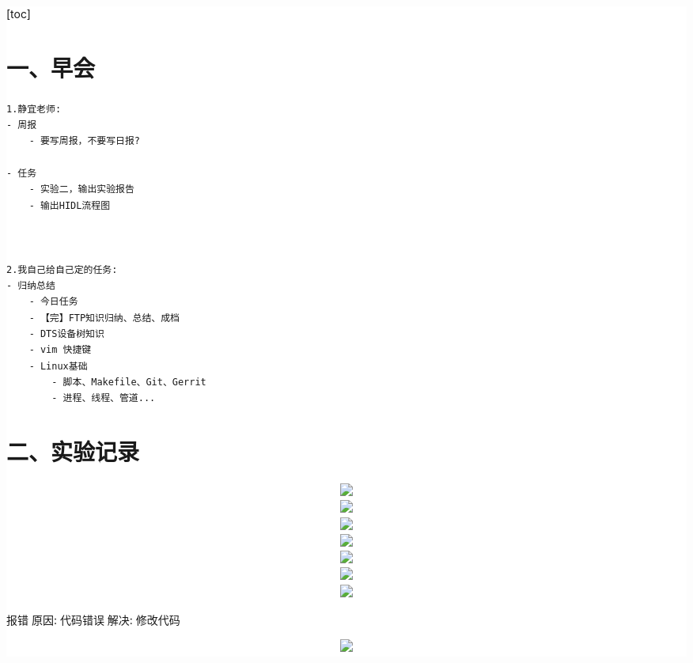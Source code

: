 [toc]

# 一、早会

```
1.静宜老师:
- 周报
    - 要写周报，不要写日报?

- 任务
    - 实验二，输出实验报告
    - 输出HIDL流程图



2.我自己给自己定的任务:
- 归纳总结
    - 今日任务
    - 【完】FTP知识归纳、总结、成档
    - DTS设备树知识
    - vim 快捷键
    - Linux基础
        - 脚本、Makefile、Git、Gerrit
        - 进程、线程、管道...
```
 

# 二、实验记录


<div align=center><img src="../../../images/3f66af5a1c0ca4eb756f5ca85471d29a2793cf39faa08102fcfbe6115c314d0d.png" width=100%></div>


<div align=center><img src="../../../images/3f66af5a1c0ca4eb756f5ca85471d29a2793cf39faa08102fcfbe6115c314d0d.png" width=100%></div>

<div align=center><img src="../../../images/cb044a50c95a5bde2ae8e1f19815c9b0bd33dcf738907d3fe4f77f7a6f7df9c8.png" width=100%></div>  

<div align=center><img src="../../../images/29c1764df1dddd26b50886af6a218b4dd9d089e1fe62e14b6eed36cab74c0885.png" width=100%></div>  

<div align=center><img src="../../../images/0982b87e3f40cb788ee6f9353fc169027306582396a302053a4a63f4628ef656.png" width=100%></div>  

<div align=center><img src="../../../images/81c379c99d4b10dae4d6d57223129ce4e101d720419667f5bb7f347d78e772de.png" width=100%></div>  

<div align=center><img src="../../../images/92e75499172438d5449b90bed76ad38fe19ba6837d524587ebbc1cb3ba346488.png" width=100%></div>  

报错
原因: 代码错误
解决: 修改代码

<div align=center><img src="../../../images/486d6bec7fe41e0191bb13c9077869dab1c9f1726aaaee94d8a898ef746c4e45.png" width=100%></div>  
